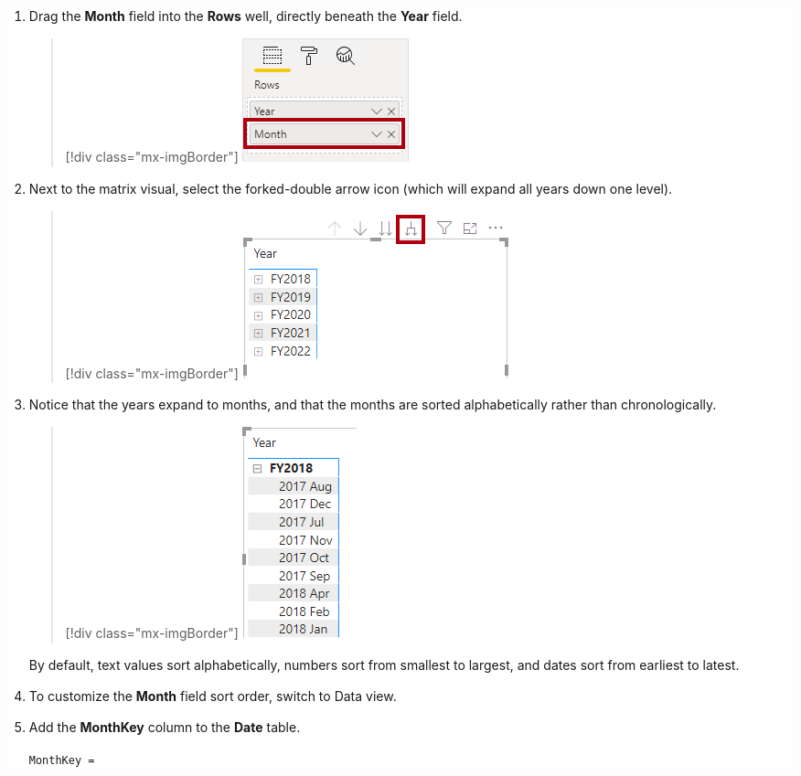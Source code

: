 1. Drag the **Month** field into the **Rows** well, directly beneath the **Year** field.

    > [!div class="mx-imgBorder"]
    > [![Screenshot of the month in rows directly below year.](../media/lab-6-17-ssm.png)](../media/lab-6-17-ssm.png#lightbox)

1. Next to the matrix visual, select the forked-double arrow icon (which will expand all years down one level).

    > [!div class="mx-imgBorder"]
    > [![Screenshot of the forked double arrow to expand all years down one level.](../media/lab-6-18-ssm.png)](../media/lab-6-18-ssm.png#lightbox)

1. Notice that the years expand to months, and that the months are sorted alphabetically rather than chronologically.

    > [!div class="mx-imgBorder"]
    > [![Screenshot of the months sorted alphabetically.](../media/lab-6-19-ss.png)](../media/lab-6-19-ss.png#lightbox)

    By default, text values sort alphabetically, numbers sort from smallest to largest, and dates sort from earliest to latest.

1. To customize the **Month** field sort order, switch to Data view.

1. Add the **MonthKey** column to the **Date** table.

    ```DAX
    MonthKey =
